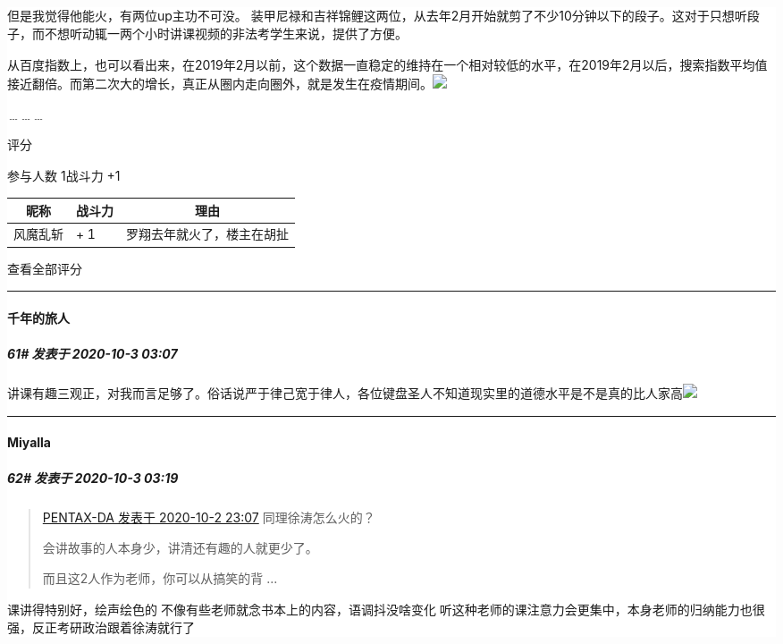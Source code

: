 但是我觉得他能火，有两位up主功不可没。
装甲尼禄和吉祥锦鲤这两位，从去年2月开始就剪了不少10分钟以下的段子。这对于只想听段子，而不想听动辄一两个小时讲课视频的非法考学生来说，提供了方便。

从百度指数上，也可以看出来，在2019年2月以前，这个数据一直稳定的维持在一个相对较低的水平，在2019年2月以后，搜索指数平均值接近翻倍。而第二次大的增长，真正从圈内走向圈外，就是发生在疫情期间。<img src="https://p.sda1.dev/0/9a9bf02e3eefaa8d3bf7ba7aec6f7e62/IMG_CMP_114916305.jpeg" referrerpolicy="no-referrer">



﹍﹍﹍

评分





 参与人数 1战斗力 +1

|昵称|战斗力|理由|
|----|---|---|
| 风魔乱斩| + 1|罗翔去年就火了，楼主在胡扯|



查看全部评分






-----

####  千年的旅人  
##### 61#       发表于 2020-10-3 03:07




讲课有趣三观正，对我而言足够了。俗话说严于律己宽于律人，各位键盘圣人不知道现实里的道德水平是不是真的比人家高<img src="https://static.saraba1st.com/image/smiley/face2017/067.png" referrerpolicy="no-referrer">







-----

####  Miyalla  
##### 62#       发表于 2020-10-3 03:19



<blockquote><a href="httphttps://bbs.saraba1st.com/2b/forum.php?mod=redirect&amp;goto=findpost&amp;pid=48934449&amp;ptid=1963077" target="_blank">PENTAX-DA 发表于 2020-10-2 23:07</a>
同理徐涛怎么火的？

会讲故事的人本身少，讲清还有趣的人就更少了。

而且这2人作为老师，你可以从搞笑的背 ...</blockquote>
课讲得特别好，绘声绘色的
不像有些老师就念书本上的内容，语调抖没啥变化
听这种老师的课注意力会更集中，本身老师的归纳能力也很强，反正考研政治跟着徐涛就行了

